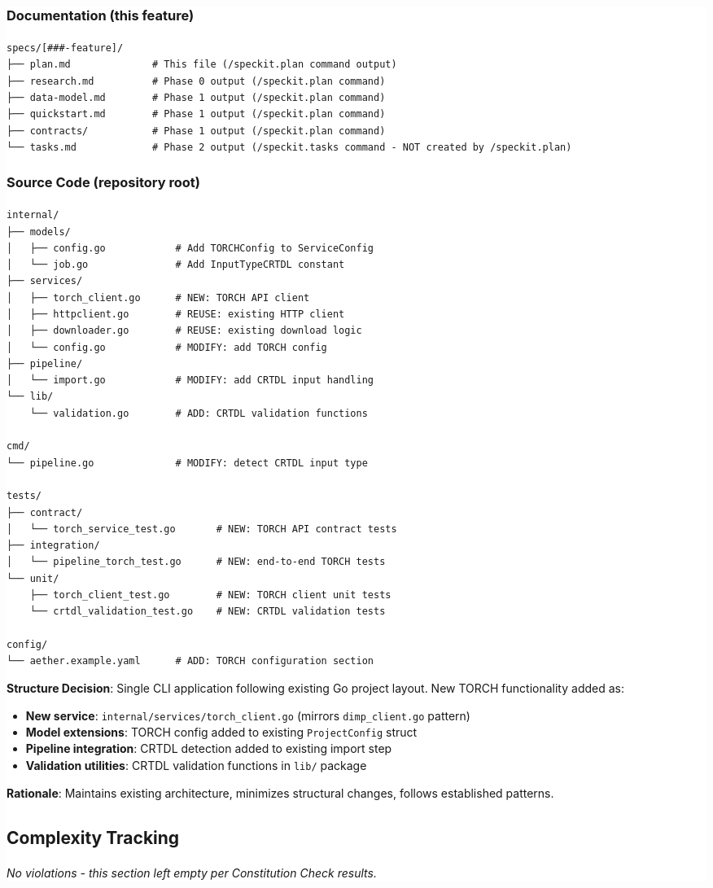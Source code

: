 ### Documentation (this feature)

```
specs/[###-feature]/
├── plan.md              # This file (/speckit.plan command output)
├── research.md          # Phase 0 output (/speckit.plan command)
├── data-model.md        # Phase 1 output (/speckit.plan command)
├── quickstart.md        # Phase 1 output (/speckit.plan command)
├── contracts/           # Phase 1 output (/speckit.plan command)
└── tasks.md             # Phase 2 output (/speckit.tasks command - NOT created by /speckit.plan)
```

### Source Code (repository root)

```
internal/
├── models/
│   ├── config.go            # Add TORCHConfig to ServiceConfig
│   └── job.go               # Add InputTypeCRTDL constant
├── services/
│   ├── torch_client.go      # NEW: TORCH API client
│   ├── httpclient.go        # REUSE: existing HTTP client
│   ├── downloader.go        # REUSE: existing download logic
│   └── config.go            # MODIFY: add TORCH config
├── pipeline/
│   └── import.go            # MODIFY: add CRTDL input handling
└── lib/
    └── validation.go        # ADD: CRTDL validation functions

cmd/
└── pipeline.go              # MODIFY: detect CRTDL input type

tests/
├── contract/
│   └── torch_service_test.go       # NEW: TORCH API contract tests
├── integration/
│   └── pipeline_torch_test.go      # NEW: end-to-end TORCH tests
└── unit/
    ├── torch_client_test.go        # NEW: TORCH client unit tests
    └── crtdl_validation_test.go    # NEW: CRTDL validation tests

config/
└── aether.example.yaml      # ADD: TORCH configuration section
```

**Structure Decision**: Single CLI application following existing Go project layout. New TORCH functionality added as:
- **New service**: `internal/services/torch_client.go` (mirrors `dimp_client.go` pattern)
- **Model extensions**: TORCH config added to existing `ProjectConfig` struct
- **Pipeline integration**: CRTDL detection added to existing import step
- **Validation utilities**: CRTDL validation functions in `lib/` package

**Rationale**: Maintains existing architecture, minimizes structural changes, follows established patterns.

## Complexity Tracking

*No violations - this section left empty per Constitution Check results.*
